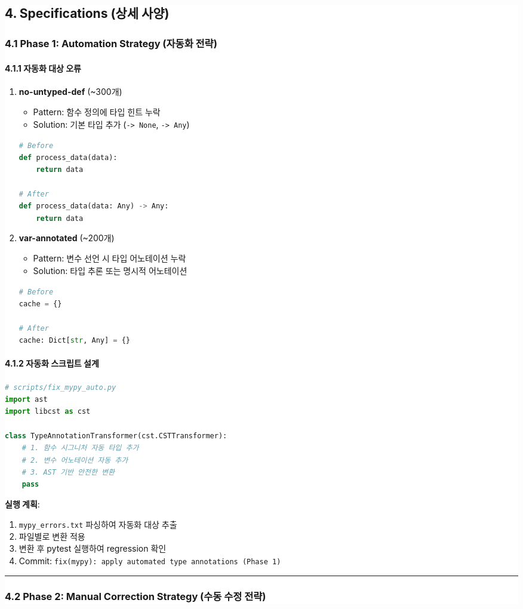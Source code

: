
## 4. Specifications (상세 사양)

### 4.1 Phase 1: Automation Strategy (자동화 전략)

#### 4.1.1 자동화 대상 오류
1. **no-untyped-def** (~300개)
   - Pattern: 함수 정의에 타입 힌트 누락
   - Solution: 기본 타입 추가 (`-> None`, `-> Any`)
   ```python
   # Before
   def process_data(data):
       return data

   # After
   def process_data(data: Any) -> Any:
       return data
   ```

2. **var-annotated** (~200개)
   - Pattern: 변수 선언 시 타입 어노테이션 누락
   - Solution: 타입 추론 또는 명시적 어노테이션
   ```python
   # Before
   cache = {}

   # After
   cache: Dict[str, Any] = {}
   ```

#### 4.1.2 자동화 스크립트 설계
```python
# scripts/fix_mypy_auto.py
import ast
import libcst as cst

class TypeAnnotationTransformer(cst.CSTTransformer):
    # 1. 함수 시그니처 자동 타입 추가
    # 2. 변수 어노테이션 자동 추가
    # 3. AST 기반 안전한 변환
    pass
```

**실행 계획**:
1. `mypy_errors.txt` 파싱하여 자동화 대상 추출
2. 파일별로 변환 적용
3. 변환 후 pytest 실행하여 regression 확인
4. Commit: `fix(mypy): apply automated type annotations (Phase 1)`

---

### 4.2 Phase 2: Manual Correction Strategy (수동 수정 전략)
